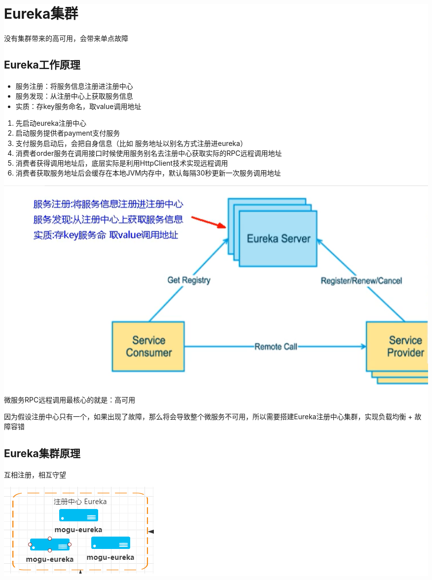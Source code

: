 # Eureka集群

没有集群带来的高可用，会带来单点故障

## Eureka工作原理

- 服务注册：将服务信息注册进注册中心
- 服务发现：从注册中心上获取服务信息
- 实质：存key服务命名，取value调用地址

1. 先启动eureka注册中心
2. 启动服务提供者payment支付服务
3. 支付服务启动后，会把自身信息（比如 服务地址以别名方式注册进eureka）
4. 消费者order服务在调用接口时候使用服务别名去注册中心获取实际的RPC远程调用地址
5. 消费者获得调用地址后，底层实际是利用HttpClient技术实现远程调用
6. 消费者获取服务地址后会缓存在本地JVM内存中，默认每隔30秒更新一次服务调用地址


![image-20200407214336639](images/image-20200407214336639.png)

微服务RPC远程调用最核心的就是：高可用

因为假设注册中心只有一个，如果出现了故障，那么将会导致整个微服务不可用，所以需要搭建Eureka注册中心集群，实现负载均衡 + 故障容错

## Eureka集群原理

互相注册，相互守望


![image-20200407214903319](images/image-20200407214903319.png)
